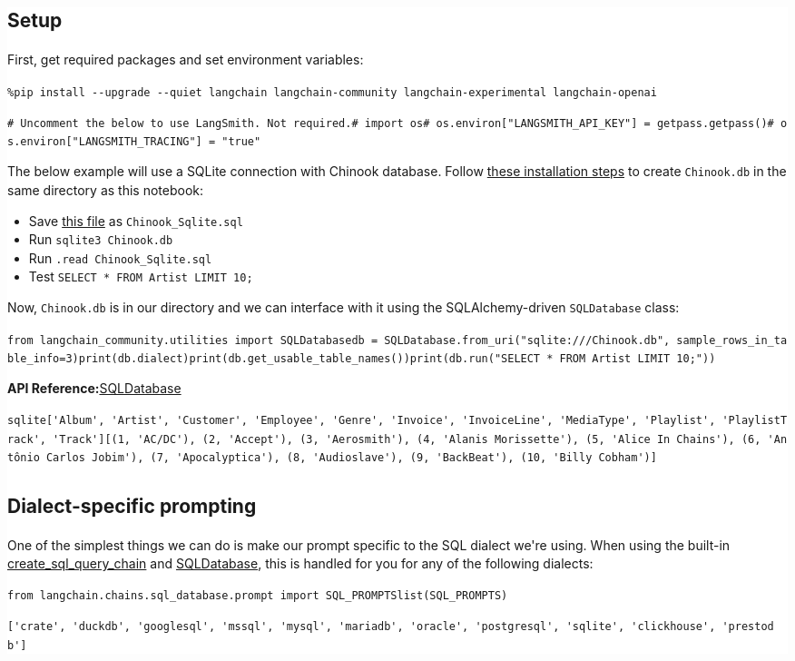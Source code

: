 
## Setup[​](https://python.langchain.com/docs/how_to/sql_prompting/#setup "Direct link to Setup")
First, get required packages and set environment variables:
```
%pip install --upgrade --quiet langchain langchain-community langchain-experimental langchain-openai
```

```
# Uncomment the below to use LangSmith. Not required.# import os# os.environ["LANGSMITH_API_KEY"] = getpass.getpass()# os.environ["LANGSMITH_TRACING"] = "true"
```

The below example will use a SQLite connection with Chinook database. Follow [these installation steps](https://database.guide/2-sample-databases-sqlite/) to create `Chinook.db` in the same directory as this notebook:
  * Save [this file](https://raw.githubusercontent.com/lerocha/chinook-database/master/ChinookDatabase/DataSources/Chinook_Sqlite.sql) as `Chinook_Sqlite.sql`
  * Run `sqlite3 Chinook.db`
  * Run `.read Chinook_Sqlite.sql`
  * Test `SELECT * FROM Artist LIMIT 10;`


Now, `Chinook.db` is in our directory and we can interface with it using the SQLAlchemy-driven `SQLDatabase` class:
```
from langchain_community.utilities import SQLDatabasedb = SQLDatabase.from_uri("sqlite:///Chinook.db", sample_rows_in_table_info=3)print(db.dialect)print(db.get_usable_table_names())print(db.run("SELECT * FROM Artist LIMIT 10;"))
```

**API Reference:**[SQLDatabase](https://python.langchain.com/api_reference/community/utilities/langchain_community.utilities.sql_database.SQLDatabase.html)
```
sqlite['Album', 'Artist', 'Customer', 'Employee', 'Genre', 'Invoice', 'InvoiceLine', 'MediaType', 'Playlist', 'PlaylistTrack', 'Track'][(1, 'AC/DC'), (2, 'Accept'), (3, 'Aerosmith'), (4, 'Alanis Morissette'), (5, 'Alice In Chains'), (6, 'Antônio Carlos Jobim'), (7, 'Apocalyptica'), (8, 'Audioslave'), (9, 'BackBeat'), (10, 'Billy Cobham')]
```

## Dialect-specific prompting[​](https://python.langchain.com/docs/how_to/sql_prompting/#dialect-specific-prompting "Direct link to Dialect-specific prompting")
One of the simplest things we can do is make our prompt specific to the SQL dialect we're using. When using the built-in [create_sql_query_chain](https://python.langchain.com/api_reference/langchain/chains/langchain.chains.sql_database.query.create_sql_query_chain.html) and [SQLDatabase](https://python.langchain.com/api_reference/community/utilities/langchain_community.utilities.sql_database.SQLDatabase.html), this is handled for you for any of the following dialects:
```
from langchain.chains.sql_database.prompt import SQL_PROMPTSlist(SQL_PROMPTS)
```

```
['crate', 'duckdb', 'googlesql', 'mssql', 'mysql', 'mariadb', 'oracle', 'postgresql', 'sqlite', 'clickhouse', 'prestodb']
```
